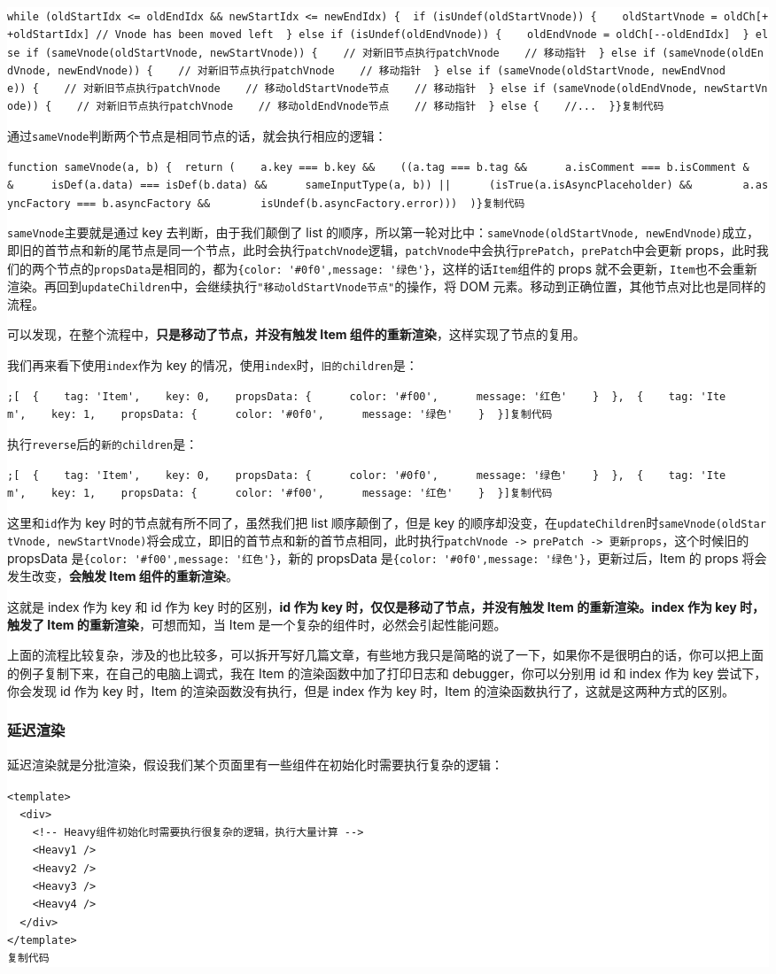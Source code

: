 ```
while (oldStartIdx <= oldEndIdx && newStartIdx <= newEndIdx) {  if (isUndef(oldStartVnode)) {    oldStartVnode = oldCh[++oldStartIdx] // Vnode has been moved left  } else if (isUndef(oldEndVnode)) {    oldEndVnode = oldCh[--oldEndIdx]  } else if (sameVnode(oldStartVnode, newStartVnode)) {    // 对新旧节点执行patchVnode    // 移动指针  } else if (sameVnode(oldEndVnode, newEndVnode)) {    // 对新旧节点执行patchVnode    // 移动指针  } else if (sameVnode(oldStartVnode, newEndVnode)) {    // 对新旧节点执行patchVnode    // 移动oldStartVnode节点    // 移动指针  } else if (sameVnode(oldEndVnode, newStartVnode)) {    // 对新旧节点执行patchVnode    // 移动oldEndVnode节点    // 移动指针  } else {    //...  }}复制代码
```

通过`sameVnode`判断两个节点是相同节点的话，就会执行相应的逻辑：

```
function sameVnode(a, b) {  return (    a.key === b.key &&    ((a.tag === b.tag &&      a.isComment === b.isComment &&      isDef(a.data) === isDef(b.data) &&      sameInputType(a, b)) ||      (isTrue(a.isAsyncPlaceholder) &&        a.asyncFactory === b.asyncFactory &&        isUndef(b.asyncFactory.error)))  )}复制代码
```

`sameVnode`主要就是通过 key 去判断，由于我们颠倒了 list 的顺序，所以第一轮对比中：`sameVnode(oldStartVnode, newEndVnode)`成立，即旧的首节点和新的尾节点是同一个节点，此时会执行`patchVnode`逻辑，`patchVnode`中会执行`prePatch`，`prePatch`中会更新 props，此时我们的两个节点的`propsData`是相同的，都为`{color: '#0f0',message: '绿色'}`，这样的话`Item`组件的 props 就不会更新，`Item`也不会重新渲染。再回到`updateChildren`中，会继续执行`"移动oldStartVnode节点"`的操作，将 DOM 元素。移动到正确位置，其他节点对比也是同样的流程。

可以发现，在整个流程中，**只是移动了节点，并没有触发 Item 组件的重新渲染**，这样实现了节点的复用。

我们再来看下使用`index`作为 key 的情况，使用`index`时，`旧的children`是：

```
;[  {    tag: 'Item',    key: 0,    propsData: {      color: '#f00',      message: '红色'    }  },  {    tag: 'Item',    key: 1,    propsData: {      color: '#0f0',      message: '绿色'    }  }]复制代码
```

执行`reverse`后的`新的children`是：

```
;[  {    tag: 'Item',    key: 0,    propsData: {      color: '#0f0',      message: '绿色'    }  },  {    tag: 'Item',    key: 1,    propsData: {      color: '#f00',      message: '红色'    }  }]复制代码
```

这里和`id`作为 key 时的节点就有所不同了，虽然我们把 list 顺序颠倒了，但是 key 的顺序却没变，在`updateChildren`时`sameVnode(oldStartVnode, newStartVnode)`将会成立，即旧的首节点和新的首节点相同，此时执行`patchVnode -> prePatch -> 更新props`，这个时候旧的 propsData 是`{color: '#f00',message: '红色'}`，新的 propsData 是`{color: '#0f0',message: '绿色'}`，更新过后，Item 的 props 将会发生改变，**会触发 Item 组件的重新渲染**。

这就是 index 作为 key 和 id 作为 key 时的区别，**id 作为 key 时，仅仅是移动了节点，并没有触发 Item 的重新渲染。index 作为 key 时，触发了 Item 的重新渲染**，可想而知，当 Item 是一个复杂的组件时，必然会引起性能问题。

上面的流程比较复杂，涉及的也比较多，可以拆开写好几篇文章，有些地方我只是简略的说了一下，如果你不是很明白的话，你可以把上面的例子复制下来，在自己的电脑上调式，我在 Item 的渲染函数中加了打印日志和 debugger，你可以分别用 id 和 index 作为 key 尝试下，你会发现 id 作为 key 时，Item 的渲染函数没有执行，但是 index 作为 key 时，Item 的渲染函数执行了，这就是这两种方式的区别。

### 延迟渲染

延迟渲染就是分批渲染，假设我们某个页面里有一些组件在初始化时需要执行复杂的逻辑：

```
<template>
  <div>
    <!-- Heavy组件初始化时需要执行很复杂的逻辑，执行大量计算 -->
    <Heavy1 />
    <Heavy2 />
    <Heavy3 />
    <Heavy4 />
  </div>
</template>
复制代码
```
